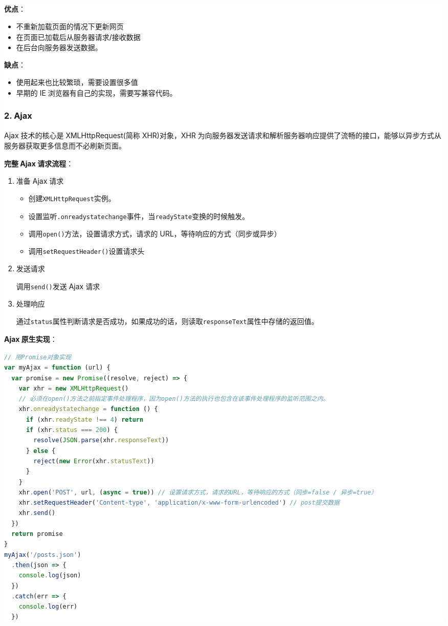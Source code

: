 ```javascript
```

**优点**：

- 不重新加载页面的情况下更新网页
- 在页面已加载后从服务器请求/接收数据
- 在后台向服务器发送数据。

**缺点**：

- 使用起来也比较繁琐，需要设置很多值
- 早期的 IE 浏览器有自己的实现，需要写兼容代码。

### 2. Ajax

Ajax 技术的核心是 XMLHttpRequest(简称 XHR)对象，XHR 为向服务器发送请求和解析服务器响应提供了流畅的接口，能够以异步方式从服务器获取更多信息而不必刷新页面。

**完整 Ajax 请求流程**：

1. 准备 Ajax 请求

   - 创建`XMLHttpRequest`实例。

   - 设置监听`.onreadystatechange`事件，当`readyState`变换的时候触发。

   - 调用`open()`方法，设置请求方式，请求的 URL，等待响应的方式（同步或异步）

   - 调用`setRequestHeader()`设置请求头

2. 发送请求

   调用`send()`发送 Ajax 请求

3. 处理响应

   通过`status`属性判断请求是否成功，如果成功的话，则读取`responseText`属性中存储的返回值。

**Ajax 原生实现**：

```js
// 用Promise对象实现
var myAjax = function (url) {
  var promise = new Promise((resolve, reject) => {
    var xhr = new XMLHttpRequest()
    // 必须在open()方法之前指定事件处理程序，因为open()方法的执行也包含在该事件处理程序的监听范围之内。
    xhr.onreadystatechange = function () {
      if (xhr.readyState !== 4) return
      if (xhr.status === 200) {
        resolve(JSON.parse(xhr.responseText))
      } else {
        reject(new Error(xhr.statusText))
      }
    }
    xhr.open('POST', url, (async = true)) // 设置请求方式，请求的URL，等待响应的方式（同步=false / 异步=true）
    xhr.setRequestHeader('Content-type', 'application/x-www-form-urlencoded') // post提交数据
    xhr.send()
  })
  return promise
}
myAjax('/posts.json')
  .then(json => {
    console.log(json)
  })
  .catch(err => {
    console.log(err)
  })
```
